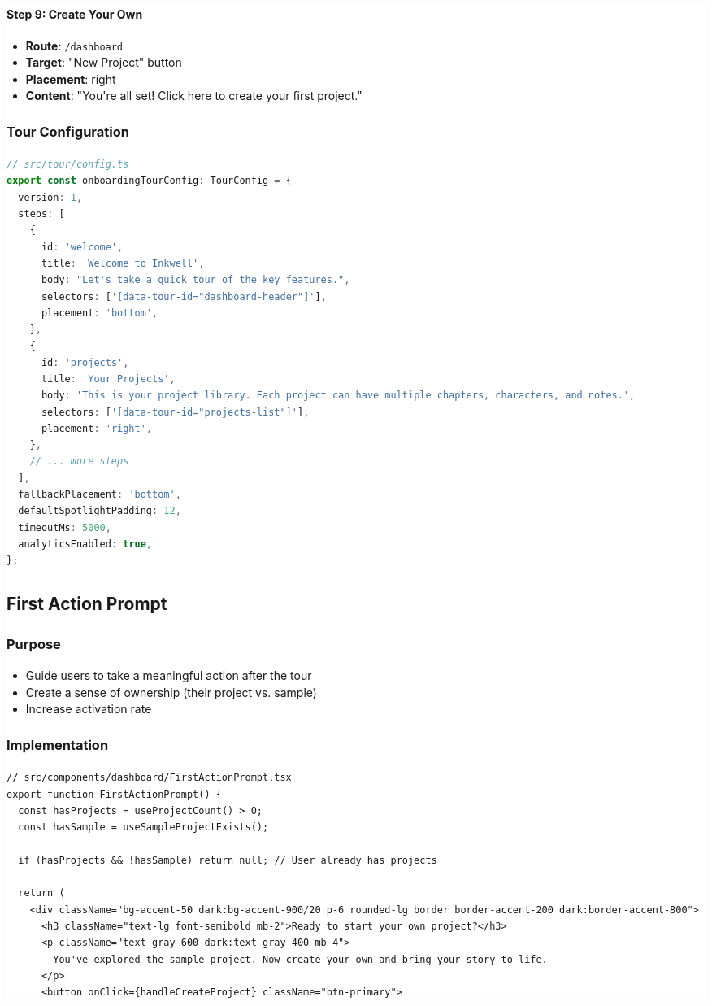 #### Step 9: Create Your Own

- **Route**: `/dashboard`
- **Target**: "New Project" button
- **Placement**: right
- **Content**: "You're all set! Click here to create your first project."

### Tour Configuration

```typescript
// src/tour/config.ts
export const onboardingTourConfig: TourConfig = {
  version: 1,
  steps: [
    {
      id: 'welcome',
      title: 'Welcome to Inkwell',
      body: "Let's take a quick tour of the key features.",
      selectors: ['[data-tour-id="dashboard-header"]'],
      placement: 'bottom',
    },
    {
      id: 'projects',
      title: 'Your Projects',
      body: 'This is your project library. Each project can have multiple chapters, characters, and notes.',
      selectors: ['[data-tour-id="projects-list"]'],
      placement: 'right',
    },
    // ... more steps
  ],
  fallbackPlacement: 'bottom',
  defaultSpotlightPadding: 12,
  timeoutMs: 5000,
  analyticsEnabled: true,
};
```

## First Action Prompt

### Purpose

- Guide users to take a meaningful action after the tour
- Create a sense of ownership (their project vs. sample)
- Increase activation rate

### Implementation

```tsx
// src/components/dashboard/FirstActionPrompt.tsx
export function FirstActionPrompt() {
  const hasProjects = useProjectCount() > 0;
  const hasSample = useSampleProjectExists();

  if (hasProjects && !hasSample) return null; // User already has projects

  return (
    <div className="bg-accent-50 dark:bg-accent-900/20 p-6 rounded-lg border border-accent-200 dark:border-accent-800">
      <h3 className="text-lg font-semibold mb-2">Ready to start your own project?</h3>
      <p className="text-gray-600 dark:text-gray-400 mb-4">
        You've explored the sample project. Now create your own and bring your story to life.
      </p>
      <button onClick={handleCreateProject} className="btn-primary">
```